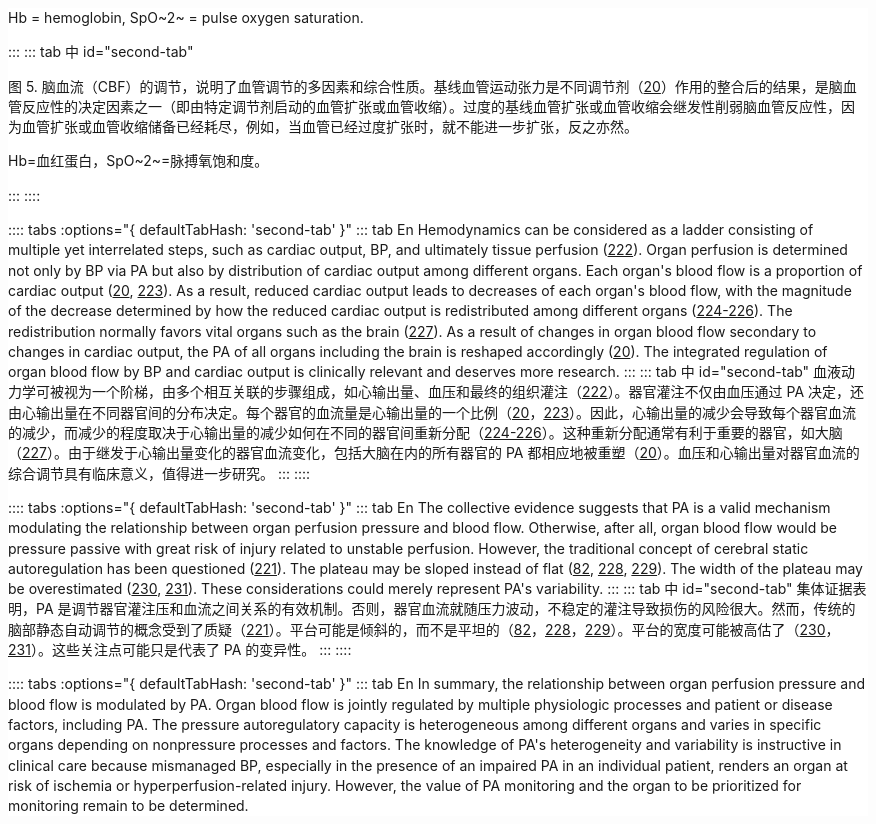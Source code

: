 Hb = hemoglobin, SpO~2~ = pulse oxygen saturation.

:::
::: tab 中 id="second-tab"

图 5. 脑血流（CBF）的调节，说明了血管调节的多因素和综合性质。基线血管运动张力是不同调节剂（[20](#20)）作用的整合后的结果，是脑血管反应性的决定因素之一（即由特定调节剂启动的血管扩张或血管收缩）。过度的基线血管扩张或血管收缩会继发性削弱脑血管反应性，因为血管扩张或血管收缩储备已经耗尽，例如，当血管已经过度扩张时，就不能进一步扩张，反之亦然。

Hb=血红蛋白，SpO~2~=脉搏氧饱和度。

:::
::::



:::: tabs :options="{ defaultTabHash: 'second-tab' }"
::: tab En
Hemodynamics can be considered as a ladder consisting of multiple yet interrelated steps, such as cardiac output, BP, and ultimately tissue perfusion ([222](#222)). Organ perfusion is determined not only by BP via PA but also by distribution of cardiac output among different organs. Each organ's blood flow is a proportion of cardiac output ([20](#20), [223](#223)). As a result, reduced cardiac output leads to decreases of each organ's blood flow, with the magnitude of the decrease determined by how the reduced cardiac output is redistributed among different organs ([224-226](#224)). The redistribution normally favors vital organs such as the brain ([227](#227)). As a result of changes in organ blood flow secondary to changes in cardiac output, the PA of all organs including the brain is reshaped accordingly ([20](#20)). The integrated regulation of organ blood flow by BP and cardiac output is clinically relevant and deserves more research.
:::
::: tab 中 id="second-tab"
血液动力学可被视为一个阶梯，由多个相互关联的步骤组成，如心输出量、血压和最终的组织灌注（[222](#222)）。器官灌注不仅由血压通过 PA 决定，还由心输出量在不同器官间的分布决定。每个器官的血流量是心输出量的一个比例（[20](#20)，[223](#223)）。因此，心输出量的减少会导致每个器官血流的减少，而减少的程度取决于心输出量的减少如何在不同的器官间重新分配（[224-226](#224)）。这种重新分配通常有利于重要的器官，如大脑（[227](#227)）。由于继发于心输出量变化的器官血流变化，包括大脑在内的所有器官的 PA 都相应地被重塑（[20](#20)）。血压和心输出量对器官血流的综合调节具有临床意义，值得进一步研究。
:::
::::

:::: tabs :options="{ defaultTabHash: 'second-tab' }"
::: tab En
The collective evidence suggests that PA is a valid mechanism modulating the relationship between organ perfusion pressure and blood flow. Otherwise, after all, organ blood flow would be pressure passive with great risk of injury related to unstable perfusion. However, the traditional concept of cerebral static autoregulation has been questioned ([221](#221)). The plateau may be sloped instead of flat ([82](#82), [228](#228), [229](#229)). The width of the plateau may be overestimated ([230](#230), [231](#231)). These considerations could merely represent PA's variability.
:::
::: tab 中 id="second-tab"
集体证据表明，PA 是调节器官灌注压和血流之间关系的有效机制。否则，器官血流就随压力波动，不稳定的灌注导致损伤的风险很大。然而，传统的脑部静态自动调节的概念受到了质疑（[221](#221)）。平台可能是倾斜的，而不是平坦的（[82](#82)，[228](#228)，[229](#229)）。平台的宽度可能被高估了（[230](#230)，[231](#231)）。这些关注点可能只是代表了 PA 的变异性。
:::
::::

:::: tabs :options="{ defaultTabHash: 'second-tab' }"
::: tab En
In summary, the relationship between organ perfusion pressure and blood flow is modulated by PA. Organ blood flow is jointly regulated by multiple physiologic processes and patient or disease factors, including PA. The pressure autoregulatory capacity is heterogeneous among different organs and varies in specific organs depending on nonpressure processes and factors. The knowledge of PA's heterogeneity and variability is instructive in clinical care because mismanaged BP, especially in the presence of an impaired PA in an individual patient, renders an organ at risk of ischemia or hyperperfusion-related injury. However, the value of PA monitoring and the organ to be prioritized for monitoring remain to be determined.
